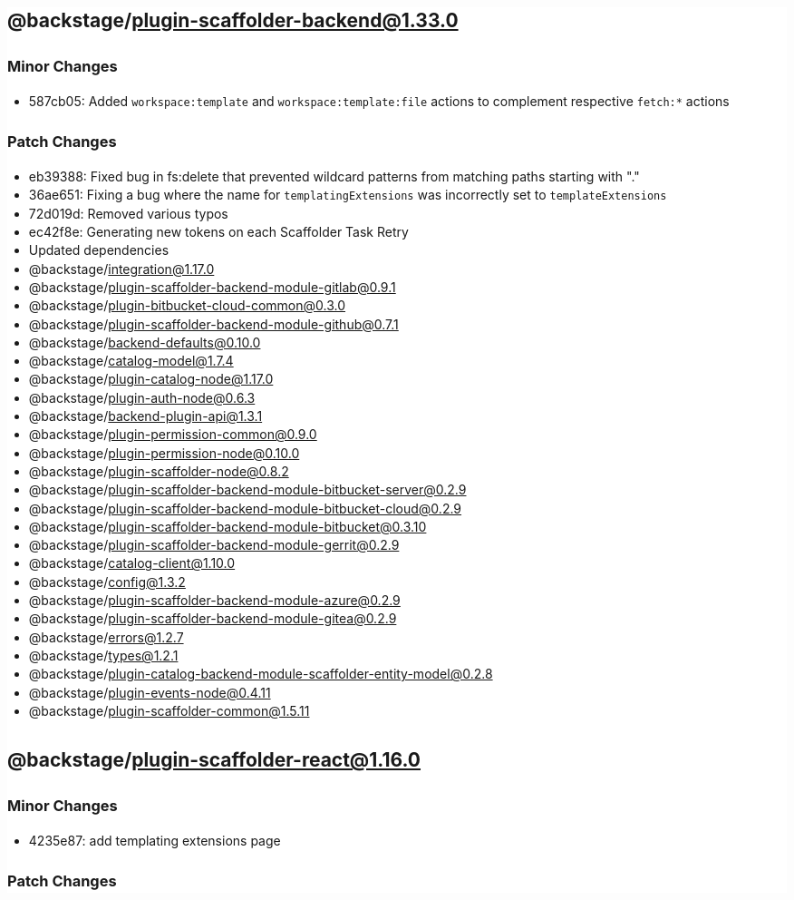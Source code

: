 ## @backstage/plugin-scaffolder-backend@1.33.0

### Minor Changes

- 587cb05: Added `workspace:template` and `workspace:template:file` actions to complement respective `fetch:*` actions

### Patch Changes

- eb39388: Fixed bug in fs:delete that prevented wildcard patterns from matching paths starting with "."
- 36ae651: Fixing a bug where the name for `templatingExtensions` was incorrectly set to `templateExtensions`
- 72d019d: Removed various typos
- ec42f8e: Generating new tokens on each Scaffolder Task Retry
- Updated dependencies
 - @backstage/integration@1.17.0
 - @backstage/plugin-scaffolder-backend-module-gitlab@0.9.1
 - @backstage/plugin-bitbucket-cloud-common@0.3.0
 - @backstage/plugin-scaffolder-backend-module-github@0.7.1
 - @backstage/backend-defaults@0.10.0
 - @backstage/catalog-model@1.7.4
 - @backstage/plugin-catalog-node@1.17.0
 - @backstage/plugin-auth-node@0.6.3
 - @backstage/backend-plugin-api@1.3.1
 - @backstage/plugin-permission-common@0.9.0
 - @backstage/plugin-permission-node@0.10.0
 - @backstage/plugin-scaffolder-node@0.8.2
 - @backstage/plugin-scaffolder-backend-module-bitbucket-server@0.2.9
 - @backstage/plugin-scaffolder-backend-module-bitbucket-cloud@0.2.9
 - @backstage/plugin-scaffolder-backend-module-bitbucket@0.3.10
 - @backstage/plugin-scaffolder-backend-module-gerrit@0.2.9
 - @backstage/catalog-client@1.10.0
 - @backstage/config@1.3.2
 - @backstage/plugin-scaffolder-backend-module-azure@0.2.9
 - @backstage/plugin-scaffolder-backend-module-gitea@0.2.9
 - @backstage/errors@1.2.7
 - @backstage/types@1.2.1
 - @backstage/plugin-catalog-backend-module-scaffolder-entity-model@0.2.8
 - @backstage/plugin-events-node@0.4.11
 - @backstage/plugin-scaffolder-common@1.5.11

## @backstage/plugin-scaffolder-react@1.16.0

### Minor Changes

- 4235e87: add templating extensions page

### Patch Changes
